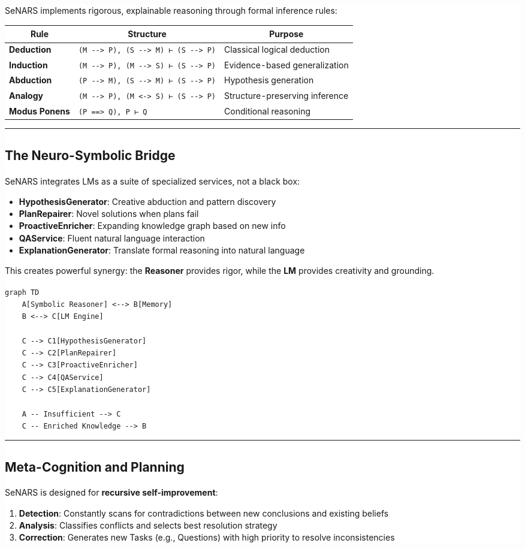 SeNARS implements rigorous, explainable reasoning through formal inference rules:

| Rule             | Structure                          | Purpose                        |
|------------------|------------------------------------|--------------------------------|
| **Deduction**    | `(M --> P), (S --> M) ⊢ (S --> P)` | Classical logical deduction    |
| **Induction**    | `(M --> P), (M --> S) ⊢ (S --> P)` | Evidence-based generalization  |
| **Abduction**    | `(P --> M), (S --> M) ⊢ (S --> P)` | Hypothesis generation          |
| **Analogy**      | `(M --> P), (M <-> S) ⊢ (S --> P)` | Structure-preserving inference |
| **Modus Ponens** | `(P ==> Q), P ⊢ Q`                 | Conditional reasoning          |

---

## The Neuro-Symbolic Bridge

SeNARS integrates LMs as a suite of specialized services, not a black box:

- **HypothesisGenerator**: Creative abduction and pattern discovery
- **PlanRepairer**: Novel solutions when plans fail
- **ProactiveEnricher**: Expanding knowledge graph based on new info
- **QAService**: Fluent natural language interaction
- **ExplanationGenerator**: Translate formal reasoning into natural language

This creates powerful synergy: the **Reasoner** provides rigor, while the **LM** provides creativity and grounding.

```mermaid
graph TD
    A[Symbolic Reasoner] <--> B[Memory]
    B <--> C[LM Engine]

    C --> C1[HypothesisGenerator]
    C --> C2[PlanRepairer]
    C --> C3[ProactiveEnricher]
    C --> C4[QAService]
    C --> C5[ExplanationGenerator]

    A -- Insufficient --> C
    C -- Enriched Knowledge --> B
```

---

## Meta-Cognition and Planning

SeNARS is designed for **recursive self-improvement**:

1. **Detection**: Constantly scans for contradictions between new conclusions and existing beliefs
2. **Analysis**: Classifies conflicts and selects best resolution strategy
3. **Correction**: Generates new Tasks (e.g., Questions) with high priority to resolve inconsistencies

